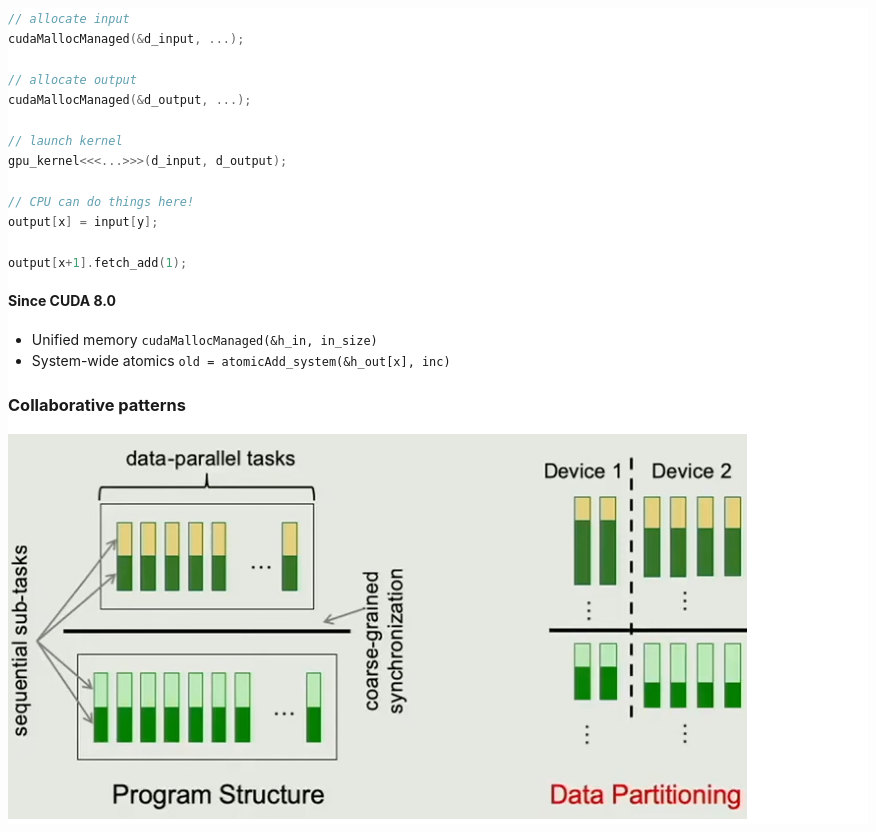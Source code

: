 ```cpp
// allocate input
cudaMallocManaged(&d_input, ...);

// allocate output
cudaMallocManaged(&d_output, ...);

// launch kernel
gpu_kernel<<<...>>>(d_input, d_output);

// CPU can do things here!
output[x] = input[y];

output[x+1].fetch_add(1);
```

#### Since CUDA 8.0
- Unified memory `cudaMallocManaged(&h_in, in_size)`
- System-wide atomics `old = atomicAdd_system(&h_out[x], inc)`

### Collaborative patterns

<img src="../images/Screenshot 2024-04-27 at 18.30.48.png" alt="Collaborative patterns">
